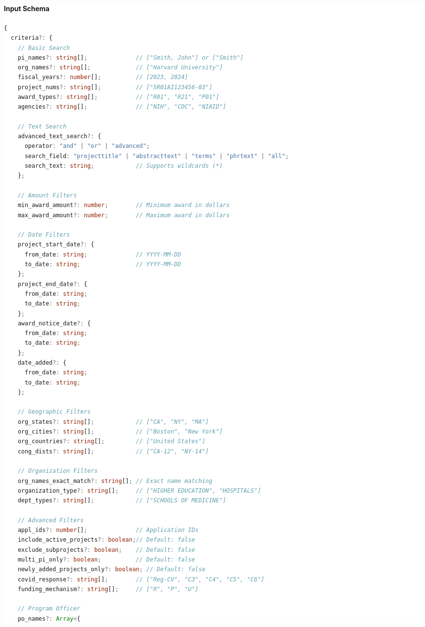 #### Input Schema

```typescript
{
  criteria?: {
    // Basic Search
    pi_names?: string[];              // ["Smith, John"] or ["Smith"]
    org_names?: string[];             // ["Harvard University"]
    fiscal_years?: number[];          // [2023, 2024]
    project_nums?: string[];          // ["5R01AI123456-03"]
    award_types?: string[];           // ["R01", "R21", "P01"]
    agencies?: string[];              // ["NIH", "CDC", "NIAID"]

    // Text Search
    advanced_text_search?: {
      operator: "and" | "or" | "advanced";
      search_field: "projecttitle" | "abstracttext" | "terms" | "phrtext" | "all";
      search_text: string;            // Supports wildcards (*)
    };

    // Amount Filters
    min_award_amount?: number;        // Minimum award in dollars
    max_award_amount?: number;        // Maximum award in dollars

    // Date Filters
    project_start_date?: {
      from_date: string;              // YYYY-MM-DD
      to_date: string;                // YYYY-MM-DD
    };
    project_end_date?: {
      from_date: string;
      to_date: string;
    };
    award_notice_date?: {
      from_date: string;
      to_date: string;
    };
    date_added?: {
      from_date: string;
      to_date: string;
    };

    // Geographic Filters
    org_states?: string[];            // ["CA", "NY", "MA"]
    org_cities?: string[];            // ["Boston", "New York"]
    org_countries?: string[];         // ["United States"]
    cong_dists?: string[];            // ["CA-12", "NY-14"]

    // Organization Filters
    org_names_exact_match?: string[]; // Exact name matching
    organization_type?: string[];     // ["HIGHER EDUCATION", "HOSPITALS"]
    dept_types?: string[];            // ["SCHOOLS OF MEDICINE"]

    // Advanced Filters
    appl_ids?: number[];              // Application IDs
    include_active_projects?: boolean;// Default: false
    exclude_subprojects?: boolean;    // Default: false
    multi_pi_only?: boolean;          // Default: false
    newly_added_projects_only?: boolean; // Default: false
    covid_response?: string[];        // ["Reg-CV", "C3", "C4", "C5", "C6"]
    funding_mechanism?: string[];     // ["R", "P", "U"]

    // Program Officer
    po_names?: Array<{
```
